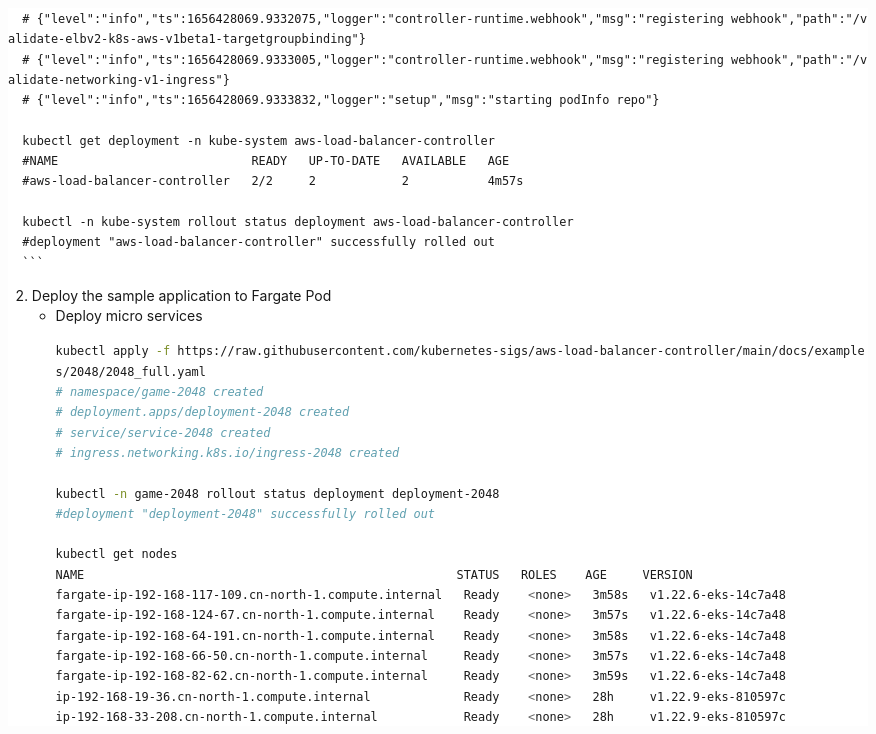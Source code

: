       # {"level":"info","ts":1656428069.9332075,"logger":"controller-runtime.webhook","msg":"registering webhook","path":"/validate-elbv2-k8s-aws-v1beta1-targetgroupbinding"}
      # {"level":"info","ts":1656428069.9333005,"logger":"controller-runtime.webhook","msg":"registering webhook","path":"/validate-networking-v1-ingress"}
      # {"level":"info","ts":1656428069.9333832,"logger":"setup","msg":"starting podInfo repo"}

      kubectl get deployment -n kube-system aws-load-balancer-controller
      #NAME                           READY   UP-TO-DATE   AVAILABLE   AGE
      #aws-load-balancer-controller   2/2     2            2           4m57s

      kubectl -n kube-system rollout status deployment aws-load-balancer-controller
      #deployment "aws-load-balancer-controller" successfully rolled out
      ```

2. Deploy the sample application to Fargate Pod
   - Deploy micro services
      ```bash
      kubectl apply -f https://raw.githubusercontent.com/kubernetes-sigs/aws-load-balancer-controller/main/docs/examples/2048/2048_full.yaml
      # namespace/game-2048 created
      # deployment.apps/deployment-2048 created
      # service/service-2048 created
      # ingress.networking.k8s.io/ingress-2048 created

      kubectl -n game-2048 rollout status deployment deployment-2048
      #deployment "deployment-2048" successfully rolled out

      kubectl get nodes
      NAME                                                    STATUS   ROLES    AGE     VERSION
      fargate-ip-192-168-117-109.cn-north-1.compute.internal   Ready    <none>   3m58s   v1.22.6-eks-14c7a48
      fargate-ip-192-168-124-67.cn-north-1.compute.internal    Ready    <none>   3m57s   v1.22.6-eks-14c7a48
      fargate-ip-192-168-64-191.cn-north-1.compute.internal    Ready    <none>   3m58s   v1.22.6-eks-14c7a48
      fargate-ip-192-168-66-50.cn-north-1.compute.internal     Ready    <none>   3m57s   v1.22.6-eks-14c7a48
      fargate-ip-192-168-82-62.cn-north-1.compute.internal     Ready    <none>   3m59s   v1.22.6-eks-14c7a48
      ip-192-168-19-36.cn-north-1.compute.internal             Ready    <none>   28h     v1.22.9-eks-810597c
      ip-192-168-33-208.cn-north-1.compute.internal            Ready    <none>   28h     v1.22.9-eks-810597c
      ```
